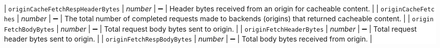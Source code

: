 | `originCacheFetchRespHeaderBytes`                                                                                                                                                                                                                                                                  | *number*                                                                                                                                                                                                                                                                                           | :heavy_minus_sign:                                                                                                                                                                                                                                                                                 | Header bytes received from an origin for cacheable content.                                                                                                                                                                                                                                        |
| `originCacheFetches`                                                                                                                                                                                                                                                                               | *number*                                                                                                                                                                                                                                                                                           | :heavy_minus_sign:                                                                                                                                                                                                                                                                                 | The total number of completed requests made to backends (origins) that returned cacheable content.                                                                                                                                                                                                 |
| `originFetchBodyBytes`                                                                                                                                                                                                                                                                             | *number*                                                                                                                                                                                                                                                                                           | :heavy_minus_sign:                                                                                                                                                                                                                                                                                 | Total request body bytes sent to origin.                                                                                                                                                                                                                                                           |
| `originFetchHeaderBytes`                                                                                                                                                                                                                                                                           | *number*                                                                                                                                                                                                                                                                                           | :heavy_minus_sign:                                                                                                                                                                                                                                                                                 | Total request header bytes sent to origin.                                                                                                                                                                                                                                                         |
| `originFetchRespBodyBytes`                                                                                                                                                                                                                                                                         | *number*                                                                                                                                                                                                                                                                                           | :heavy_minus_sign:                                                                                                                                                                                                                                                                                 | Total body bytes received from origin.                                                                                                                                                                                                                                                             |